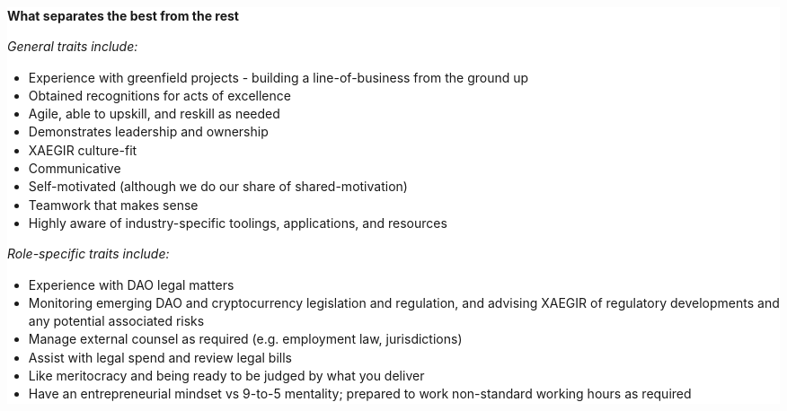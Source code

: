 **What separates the best from the rest**

_General traits include:_

* Experience with greenfield projects - building a line-of-business from the ground up
* Obtained recognitions for acts of excellence
* Agile, able to upskill, and reskill as needed
* Demonstrates leadership and ownership
* XAEGIR culture-fit
* Communicative
* Self-motivated (although we do our share of shared-motivation)
* Teamwork that makes sense
* Highly aware of industry-specific toolings, applications, and resources

_Role-specific traits include:_

* Experience with DAO legal matters
* Monitoring emerging DAO and cryptocurrency legislation and regulation, and advising XAEGIR of regulatory developments and any potential associated risks
* Manage external counsel as required (e.g. employment law, jurisdictions)
* Assist with legal spend and review legal bills
* Like meritocracy and being ready to be judged by what you deliver
* Have an entrepreneurial mindset vs 9-to-5 mentality; prepared to work non-standard working hours as required